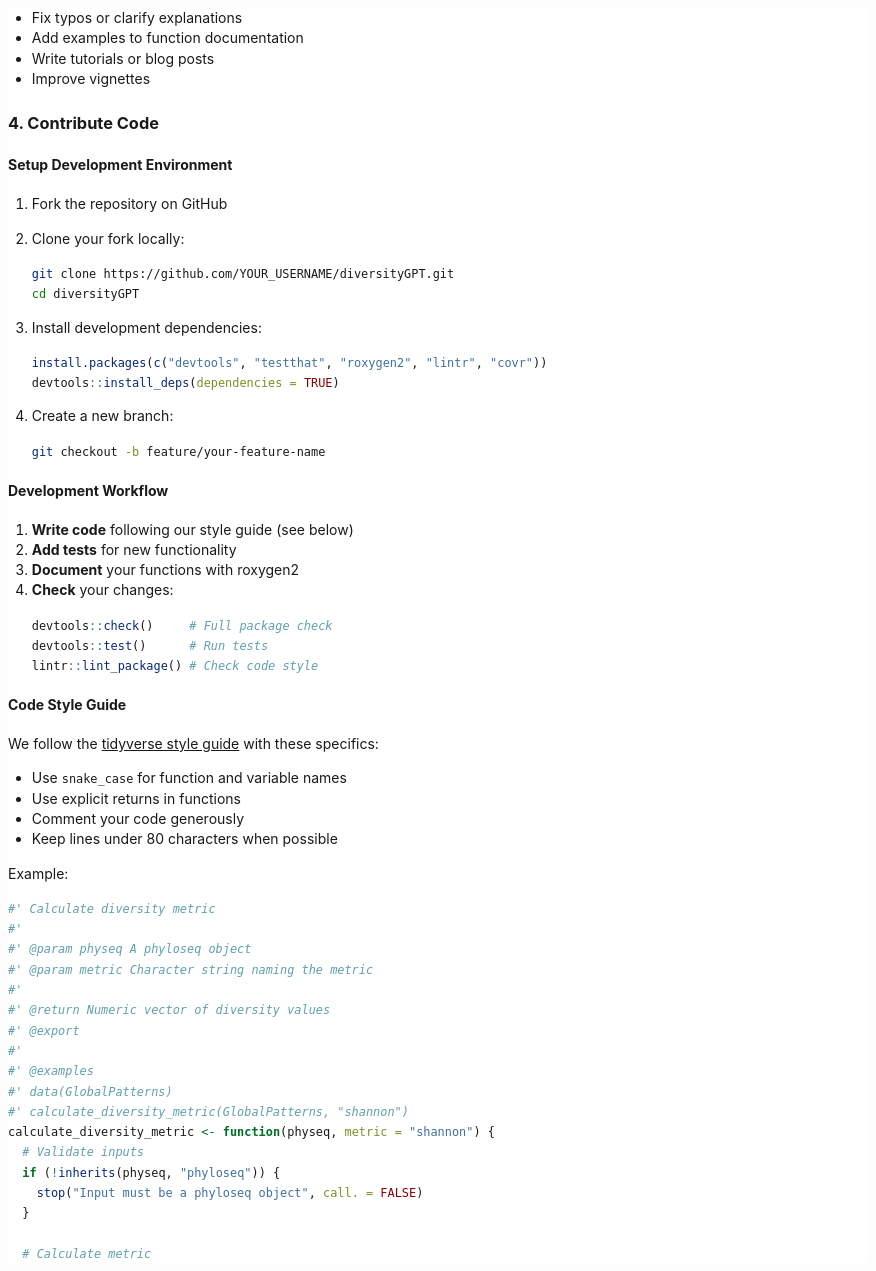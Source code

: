 - Fix typos or clarify explanations
- Add examples to function documentation
- Write tutorials or blog posts
- Improve vignettes

### 4. Contribute Code

#### Setup Development Environment

1. Fork the repository on GitHub
2. Clone your fork locally:
   ```bash
   git clone https://github.com/YOUR_USERNAME/diversityGPT.git
   cd diversityGPT
   ```

3. Install development dependencies:
   ```r
   install.packages(c("devtools", "testthat", "roxygen2", "lintr", "covr"))
   devtools::install_deps(dependencies = TRUE)
   ```

4. Create a new branch:
   ```bash
   git checkout -b feature/your-feature-name
   ```

#### Development Workflow

1. **Write code** following our style guide (see below)
2. **Add tests** for new functionality
3. **Document** your functions with roxygen2
4. **Check** your changes:
   ```r
   devtools::check()     # Full package check
   devtools::test()      # Run tests
   lintr::lint_package() # Check code style
   ```

#### Code Style Guide

We follow the [tidyverse style guide](https://style.tidyverse.org/) with these specifics:

- Use `snake_case` for function and variable names
- Use explicit returns in functions
- Comment your code generously
- Keep lines under 80 characters when possible

Example:
```r
#' Calculate diversity metric
#'
#' @param physeq A phyloseq object
#' @param metric Character string naming the metric
#' 
#' @return Numeric vector of diversity values
#' @export
#'
#' @examples
#' data(GlobalPatterns)
#' calculate_diversity_metric(GlobalPatterns, "shannon")
calculate_diversity_metric <- function(physeq, metric = "shannon") {
  # Validate inputs
  if (!inherits(physeq, "phyloseq")) {
    stop("Input must be a phyloseq object", call. = FALSE)
  }
  
  # Calculate metric
```